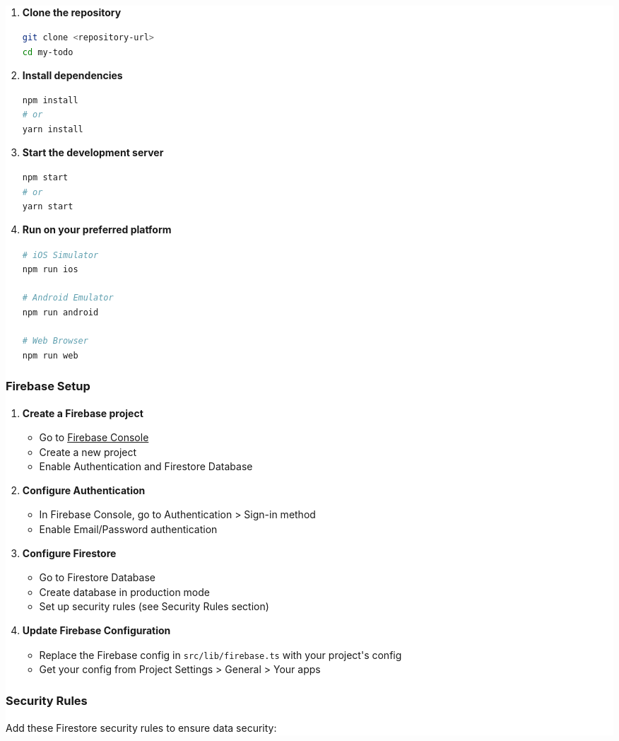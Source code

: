 1. **Clone the repository**
   ```bash
   git clone <repository-url>
   cd my-todo
   ```

2. **Install dependencies**
   ```bash
   npm install
   # or
   yarn install
   ```

3. **Start the development server**
   ```bash
   npm start
   # or
   yarn start
   ```

4. **Run on your preferred platform**
   ```bash
   # iOS Simulator
   npm run ios
   
   # Android Emulator
   npm run android
   
   # Web Browser
   npm run web
   ```

### Firebase Setup

1. **Create a Firebase project**
   - Go to [Firebase Console](https://console.firebase.google.com/)
   - Create a new project
   - Enable Authentication and Firestore Database

2. **Configure Authentication**
   - In Firebase Console, go to Authentication > Sign-in method
   - Enable Email/Password authentication

3. **Configure Firestore**
   - Go to Firestore Database
   - Create database in production mode
   - Set up security rules (see Security Rules section)

4. **Update Firebase Configuration**
   - Replace the Firebase config in `src/lib/firebase.ts` with your project's config
   - Get your config from Project Settings > General > Your apps

### Security Rules

Add these Firestore security rules to ensure data security:
